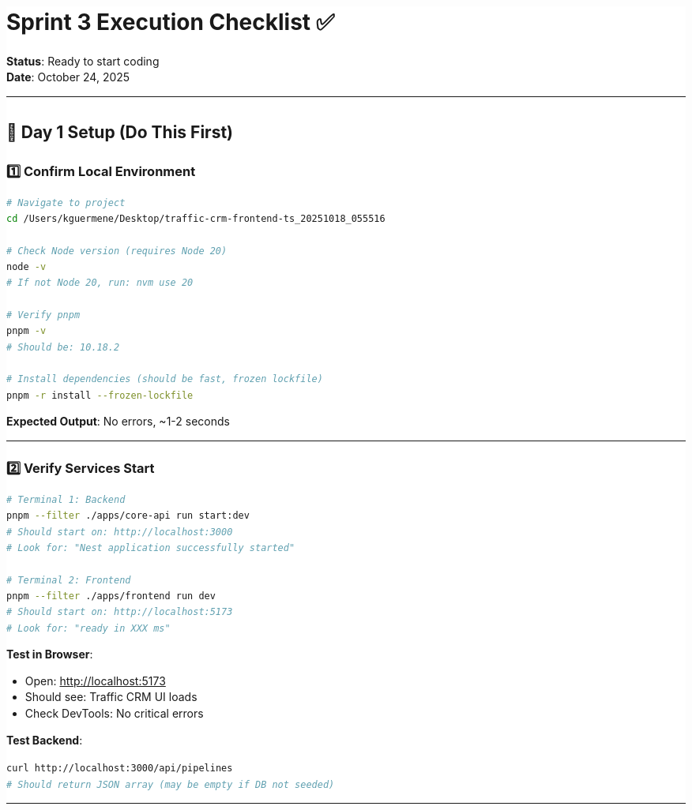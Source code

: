 # Sprint 3 Execution Checklist ✅

**Status**: Ready to start coding  
**Date**: October 24, 2025

---

## 🚀 Day 1 Setup (Do This First)

### 1️⃣ Confirm Local Environment

```bash
# Navigate to project
cd /Users/kguermene/Desktop/traffic-crm-frontend-ts_20251018_055516

# Check Node version (requires Node 20)
node -v
# If not Node 20, run: nvm use 20

# Verify pnpm
pnpm -v
# Should be: 10.18.2

# Install dependencies (should be fast, frozen lockfile)
pnpm -r install --frozen-lockfile
```

**Expected Output**: No errors, ~1-2 seconds

---

### 2️⃣ Verify Services Start

```bash
# Terminal 1: Backend
pnpm --filter ./apps/core-api run start:dev
# Should start on: http://localhost:3000
# Look for: "Nest application successfully started"

# Terminal 2: Frontend
pnpm --filter ./apps/frontend run dev
# Should start on: http://localhost:5173
# Look for: "ready in XXX ms"
```

**Test in Browser**:
- Open: <http://localhost:5173>
- Should see: Traffic CRM UI loads
- Check DevTools: No critical errors

**Test Backend**:
```bash
curl http://localhost:3000/api/pipelines
# Should return JSON array (may be empty if DB not seeded)
```

---